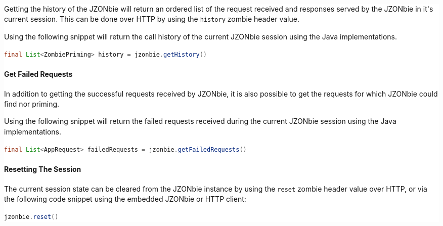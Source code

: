 Getting the history of the JZONbie will return an ordered list of the request received and responses served by the JZONbie in it's current session. This can be done over HTTP by using the `history` zombie header value.

Using the following snippet will return the call history of the current JZONbie session using the Java implementations.

```java
final List<ZombiePriming> history = jzonbie.getHistory()
```

#### Get Failed Requests

In addition to getting the successful requests received by JZONbie, it is also possible to get the requests for which JZONbie could find nor priming.

Using the following snippet will return the failed requests received during the current JZONbie session using the Java implementations.

```java
final List<AppRequest> failedRequests = jzonbie.getFailedRequests()
```

#### Resetting The Session

The current session state can be cleared from the JZONbie instance by using the `reset` zombie header value over HTTP, or via the following code snippet using the embedded JZONbie or HTTP client:

```java
jzonbie.reset()
```

